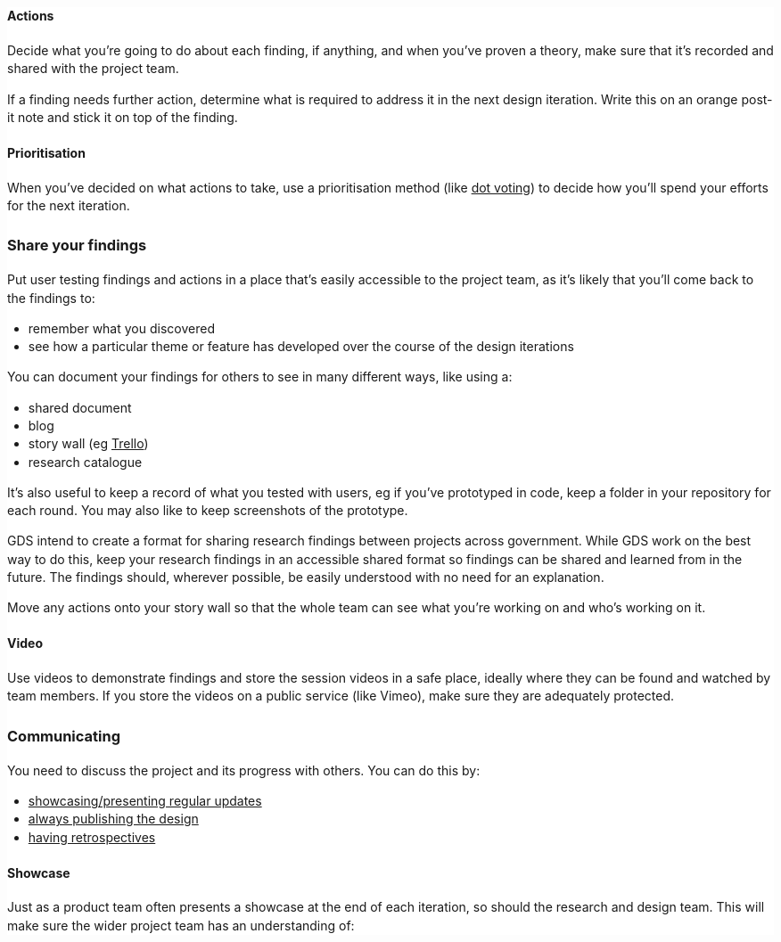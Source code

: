 #### Actions

Decide what you’re going to do about each finding, if anything, and when you’ve proven a theory, make sure that it’s recorded and shared with the project team.

If a finding needs further action, determine what is required to address it in the next design iteration. Write this on an orange post-it note and stick it on top of the finding.

#### Prioritisation

When you’ve decided on what actions to take, use a prioritisation method (like [dot voting](https://en.wikipedia.org/wiki/Dotmocracy)) to decide how you’ll spend your efforts for the next iteration.

### Share your findings

Put user testing findings and actions in a place that’s easily accessible to the project team, as it’s likely that you’ll come back to the findings to:

- remember what you discovered
- see how a particular theme or feature has developed over the course of the design iterations

You can document your findings for others to see in many different ways, like using a:

- shared document
- blog
- story wall (eg [Trello](https://trello.com/))
- research catalogue

It’s also useful to keep a record of what you tested with users, eg if you’ve prototyped in code, keep a folder in your repository for each round. You may also like to keep screenshots of the prototype.

GDS intend to create a format for sharing research findings between projects across government. While GDS work on the best way to do this, keep your research findings in an accessible shared format so findings can be shared and learned from in the future. The findings should, wherever possible, be easily understood with no need for an explanation.

Move any actions onto your story wall so that the whole team can see what you’re working on and who’s working on it.

#### Video

Use videos to demonstrate findings and store the session videos in a safe place, ideally where they can be found and watched by team members. If you store the videos on a public service (like Vimeo), make sure they are adequately protected.

### Communicating

You need to discuss the project and its progress with others. You can do this by:

- [showcasing/presenting regular updates](#showcase)
- [always publishing the design](#publish-the-design-as-it-stands)
- [having retrospectives](#retrospectives)

#### Showcase

Just as a product team often presents a showcase at the end of each iteration, so should the research and design team. This will make sure the wider project team has an understanding of:
